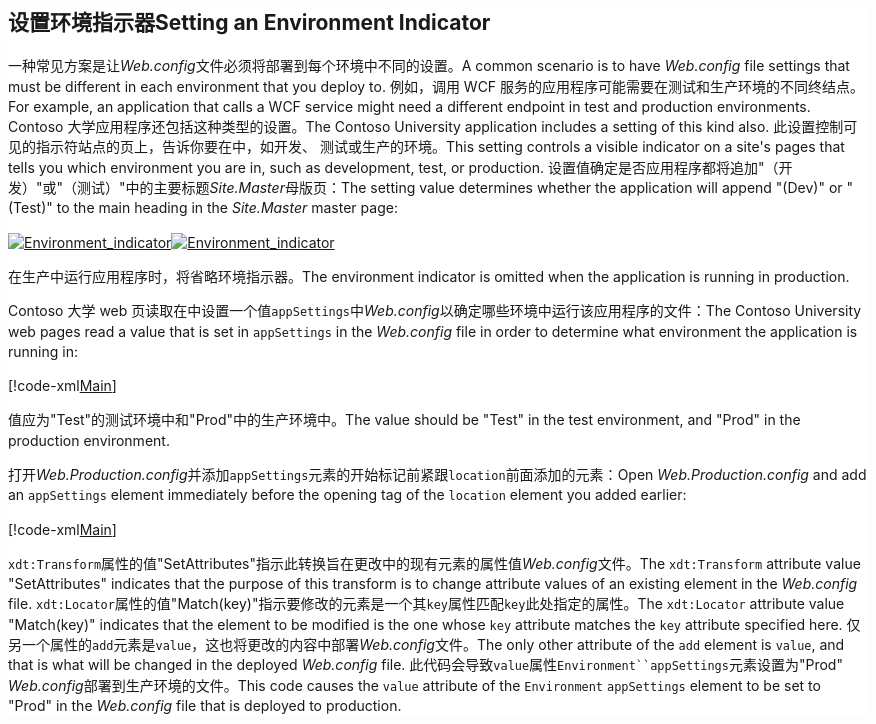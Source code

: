 
## <a name="setting-an-environment-indicator"></a><span data-ttu-id="66041-167">设置环境指示器</span><span class="sxs-lookup"><span data-stu-id="66041-167">Setting an Environment Indicator</span></span>

<span data-ttu-id="66041-168">一种常见方案是让*Web.config*文件必须将部署到每个环境中不同的设置。</span><span class="sxs-lookup"><span data-stu-id="66041-168">A common scenario is to have *Web.config* file settings that must be different in each environment that you deploy to.</span></span> <span data-ttu-id="66041-169">例如，调用 WCF 服务的应用程序可能需要在测试和生产环境的不同终结点。</span><span class="sxs-lookup"><span data-stu-id="66041-169">For example, an application that calls a WCF service might need a different endpoint in test and production environments.</span></span> <span data-ttu-id="66041-170">Contoso 大学应用程序还包括这种类型的设置。</span><span class="sxs-lookup"><span data-stu-id="66041-170">The Contoso University application includes a setting of this kind also.</span></span> <span data-ttu-id="66041-171">此设置控制可见的指示符站点的页上，告诉你要在中，如开发、 测试或生产的环境。</span><span class="sxs-lookup"><span data-stu-id="66041-171">This setting controls a visible indicator on a site's pages that tells you which environment you are in, such as development, test, or production.</span></span> <span data-ttu-id="66041-172">设置值确定是否应用程序都将追加"（开发）"或"（测试）"中的主要标题*Site.Master*母版页：</span><span class="sxs-lookup"><span data-stu-id="66041-172">The setting value determines whether the application will append "(Dev)" or "(Test)" to the main heading in the *Site.Master* master page:</span></span>

<span data-ttu-id="66041-173">[![Environment_indicator](deployment-to-a-hosting-provider-web-config-file-transformations-3-of-12/_static/image9.png)](deployment-to-a-hosting-provider-web-config-file-transformations-3-of-12/_static/image8.png)</span><span class="sxs-lookup"><span data-stu-id="66041-173">[![Environment_indicator](deployment-to-a-hosting-provider-web-config-file-transformations-3-of-12/_static/image9.png)](deployment-to-a-hosting-provider-web-config-file-transformations-3-of-12/_static/image8.png)</span></span>

<span data-ttu-id="66041-174">在生产中运行应用程序时，将省略环境指示器。</span><span class="sxs-lookup"><span data-stu-id="66041-174">The environment indicator is omitted when the application is running in production.</span></span>

<span data-ttu-id="66041-175">Contoso 大学 web 页读取在中设置一个值`appSettings`中*Web.config*以确定哪些环境中运行该应用程序的文件：</span><span class="sxs-lookup"><span data-stu-id="66041-175">The Contoso University web pages read a value that is set in `appSettings` in the *Web.config* file in order to determine what environment the application is running in:</span></span>

[!code-xml[Main](deployment-to-a-hosting-provider-web-config-file-transformations-3-of-12/samples/sample3.xml)]

<span data-ttu-id="66041-176">值应为"Test"的测试环境中和"Prod"中的生产环境中。</span><span class="sxs-lookup"><span data-stu-id="66041-176">The value should be "Test" in the test environment, and "Prod" in the production environment.</span></span>

<span data-ttu-id="66041-177">打开*Web.Production.config*并添加`appSettings`元素的开始标记前紧跟`location`前面添加的元素：</span><span class="sxs-lookup"><span data-stu-id="66041-177">Open *Web.Production.config* and add an `appSettings` element immediately before the opening tag of the `location` element you added earlier:</span></span>

[!code-xml[Main](deployment-to-a-hosting-provider-web-config-file-transformations-3-of-12/samples/sample4.xml)]

<span data-ttu-id="66041-178">`xdt:Transform`属性的值"SetAttributes"指示此转换旨在更改中的现有元素的属性值*Web.config*文件。</span><span class="sxs-lookup"><span data-stu-id="66041-178">The `xdt:Transform` attribute value "SetAttributes" indicates that the purpose of this transform is to change attribute values of an existing element in the *Web.config* file.</span></span> <span data-ttu-id="66041-179">`xdt:Locator`属性的值"Match(key)"指示要修改的元素是一个其`key`属性匹配`key`此处指定的属性。</span><span class="sxs-lookup"><span data-stu-id="66041-179">The `xdt:Locator` attribute value "Match(key)" indicates that the element to be modified is the one whose `key` attribute matches the `key` attribute specified here.</span></span> <span data-ttu-id="66041-180">仅另一个属性的`add`元素是`value`，这也将更改的内容中部署*Web.config*文件。</span><span class="sxs-lookup"><span data-stu-id="66041-180">The only other attribute of the `add` element is `value`, and that is what will be changed in the deployed *Web.config* file.</span></span> <span data-ttu-id="66041-181">此代码会导致`value`属性`Environment``appSettings`元素设置为"Prod" *Web.config*部署到生产环境的文件。</span><span class="sxs-lookup"><span data-stu-id="66041-181">This code causes the `value` attribute of the `Environment` `appSettings` element to be set to "Prod" in the *Web.config* file that is deployed to production.</span></span>
